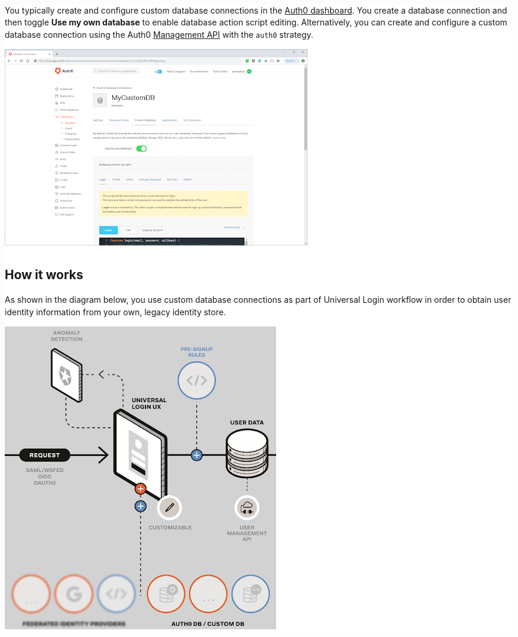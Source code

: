 You typically create and configure custom database connections in the [Auth0 dashboard](${manage_url}). You create a database connection and then toggle **Use my own database** to enable database action script editing. Alternatively, you can create and configure a custom database connection using the Auth0 [Management API](/api/management/v2#!/Connections/post_connections) with the `auth0` strategy. 

![Custom Database Connections Dashboard](/media/articles/connections/database/custom-database.png)

## How it works

As shown in the diagram below, you use custom database connections as part of Universal Login workflow in order to obtain user identity information from your own, legacy identity store. 

![Custom Database Connections Anatomy](/media/articles/connections/database/custom-database-connections.png)
